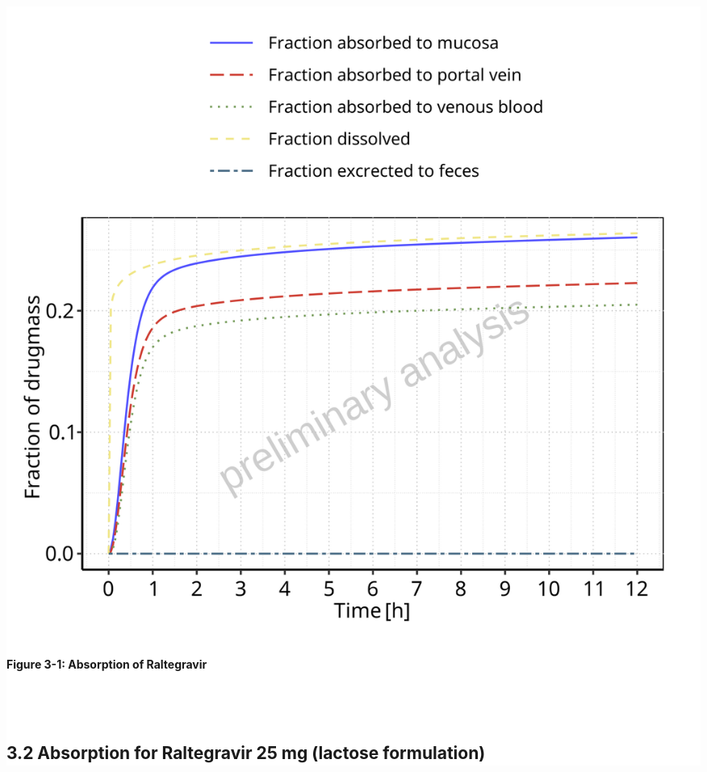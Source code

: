 ![](Absorption/Raltegravir_10_mg__lactose_formulation_-1_absorption_Raltegravir.png)



**Figure 3-1: Absorption of Raltegravir**


<br>
<br>


## 3.2 Absorption for Raltegravir 25 mg (lactose formulation) <a id="absorption-raltegravir_25_mg__lactose_formulation_"></a>
